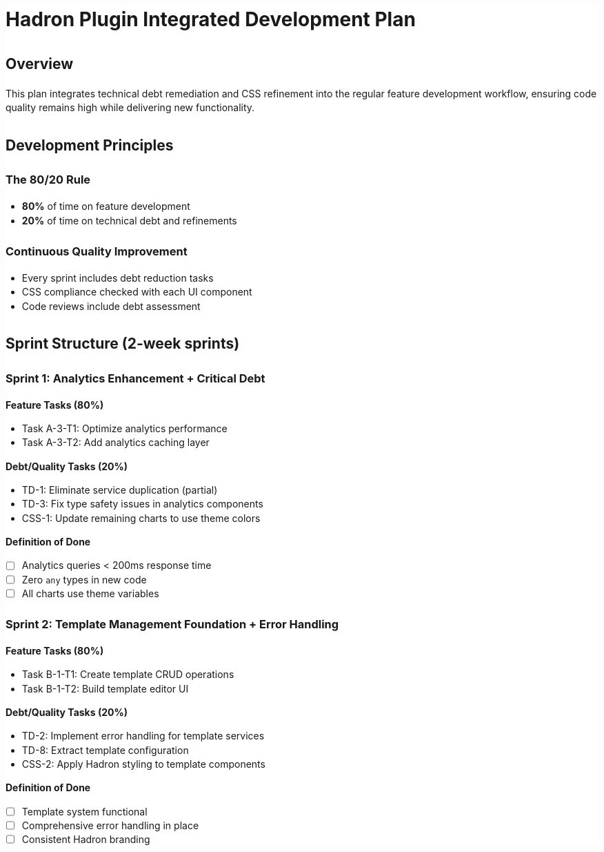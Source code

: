 # Hadron Plugin Integrated Development Plan

## Overview
This plan integrates technical debt remediation and CSS refinement into the regular feature development workflow, ensuring code quality remains high while delivering new functionality.

## Development Principles

### The 80/20 Rule
- **80%** of time on feature development
- **20%** of time on technical debt and refinements

### Continuous Quality Improvement
- Every sprint includes debt reduction tasks
- CSS compliance checked with each UI component
- Code reviews include debt assessment

## Sprint Structure (2-week sprints)

### Sprint 1: Analytics Enhancement + Critical Debt
**Feature Tasks (80%)**
- Task A-3-T1: Optimize analytics performance
- Task A-3-T2: Add analytics caching layer

**Debt/Quality Tasks (20%)**
- TD-1: Eliminate service duplication (partial)
- TD-3: Fix type safety issues in analytics components
- CSS-1: Update remaining charts to use theme colors

**Definition of Done**
- [ ] Analytics queries < 200ms response time
- [ ] Zero `any` types in new code
- [ ] All charts use theme variables

### Sprint 2: Template Management Foundation + Error Handling
**Feature Tasks (80%)**
- Task B-1-T1: Create template CRUD operations
- Task B-1-T2: Build template editor UI

**Debt/Quality Tasks (20%)**
- TD-2: Implement error handling for template services
- TD-8: Extract template configuration
- CSS-2: Apply Hadron styling to template components

**Definition of Done**
- [ ] Template system functional
- [ ] Comprehensive error handling in place
- [ ] Consistent Hadron branding
